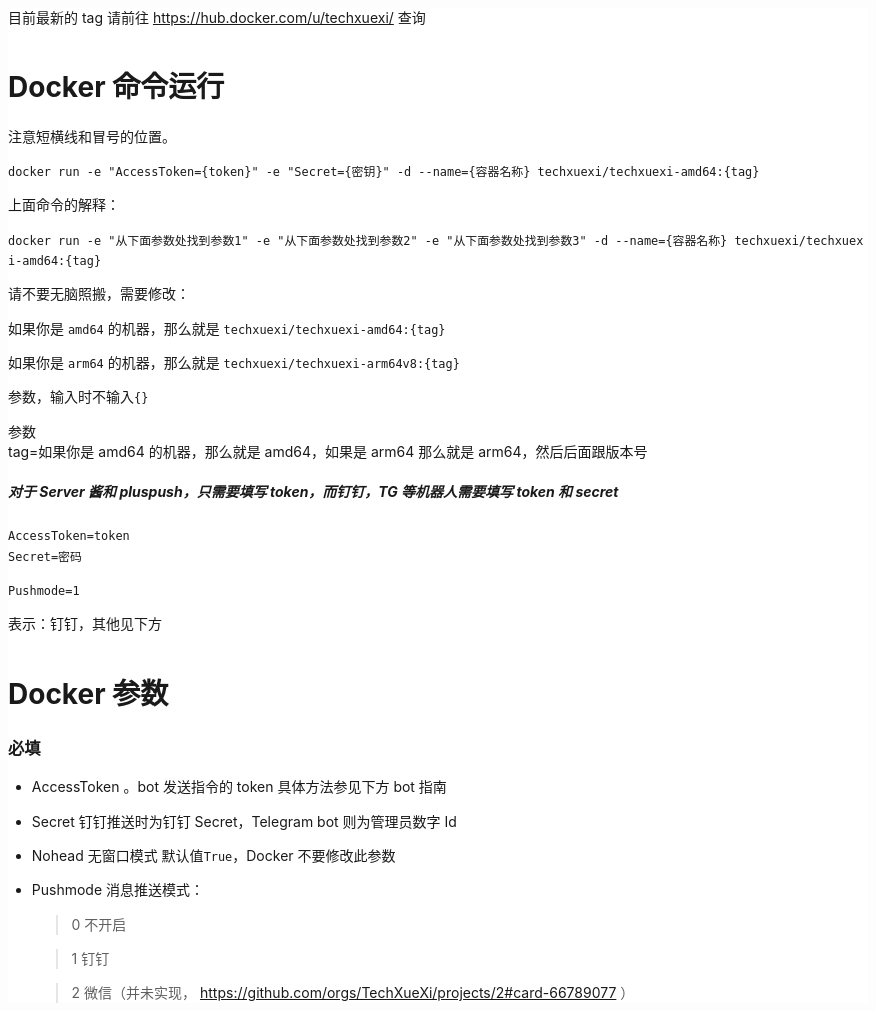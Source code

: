 目前最新的 tag 请前往 https://hub.docker.com/u/techxuexi/ 查询

# Docker 命令运行

注意短横线和冒号的位置。

```shell
docker run -e "AccessToken={token}" -e "Secret={密钥}" -d --name={容器名称} techxuexi/techxuexi-amd64:{tag}
```

上面命令的解释：

```shell
docker run -e "从下面参数处找到参数1" -e "从下面参数处找到参数2" -e "从下面参数处找到参数3" -d --name={容器名称} techxuexi/techxuexi-amd64:{tag}
```

请不要无脑照搬，需要修改：

如果你是 `amd64` 的机器，那么就是 `techxuexi/techxuexi-amd64:{tag}`

如果你是 `arm64` 的机器，那么就是 `techxuexi/techxuexi-arm64v8:{tag}`

参数，输入时不输入`{}`

参数  
tag=如果你是 amd64 的机器，那么就是 amd64，如果是 arm64 那么就是 arm64，然后后面跟版本号

##### 对于 Server 酱和 pluspush，只需要填写 token，而钉钉，TG 等机器人需要填写 token 和 secret

```
AccessToken=token
Secret=密码
```

```
Pushmode=1
```

表示：钉钉，其他见下方


# Docker 参数
### 必填
- AccessToken 。bot 发送指令的 token 具体方法参见下方 bot 指南
- Secret 钉钉推送时为钉钉 Secret，Telegram bot 则为管理员数字 Id
- Nohead 无窗口模式 默认值`True`，Docker 不要修改此参数
- Pushmode 消息推送模式：

  > 0 不开启

  > 1 钉钉

  > 2 微信（并未实现， https://github.com/orgs/TechXueXi/projects/2#card-66789077 ）
